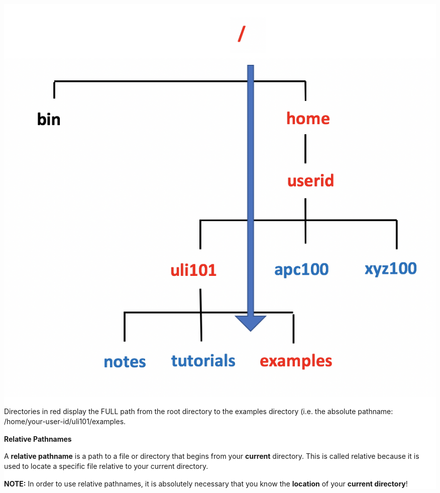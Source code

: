 ![Absolute Path 1](/img/Absolute-path-1.png)

Directories in red display the FULL path from the root directory to the examples directory (i.e. the absolute pathname: /home/your-user-id/uli101/examples.


**Relative Pathnames**

A **relative pathname** is a path to a file or directory that begins from your **current** directory. This is called relative because it is used to locate a specific file relative to your current directory.

**NOTE:** In order to use relative pathnames, it is absolutely necessary that you know the **location** of your **current directory**!
